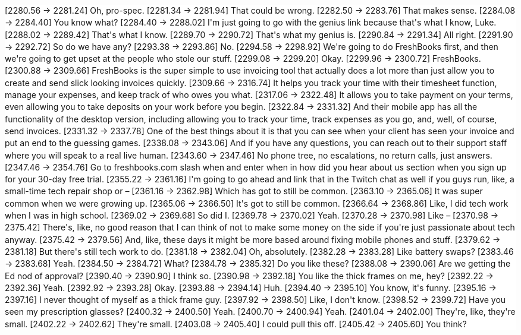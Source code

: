 [2280.56 → 2281.24] Oh, pro-spec.
[2281.34 → 2281.94] That could be wrong.
[2282.50 → 2283.76] That makes sense.
[2284.08 → 2284.40] You know what?
[2284.40 → 2288.02] I'm just going to go with the genius link because that's what I know, Luke.
[2288.02 → 2289.42] That's what I know.
[2289.70 → 2290.72] That's what my genius is.
[2290.84 → 2291.34] All right.
[2291.90 → 2292.72] So do we have any?
[2293.38 → 2293.86] No.
[2294.58 → 2298.92] We're going to do FreshBooks first, and then we're going to get upset at the people who stole our stuff.
[2299.08 → 2299.20] Okay.
[2299.96 → 2300.72] FreshBooks.
[2300.88 → 2309.66] FreshBooks is the super simple to use invoicing tool that actually does a lot more than just allow you to create and send slick looking invoices quickly.
[2309.66 → 2316.74] It helps you track your time with their timesheet function, manage your expenses, and keep track of who owes you what.
[2317.06 → 2322.48] It allows you to take payment on your terms, even allowing you to take deposits on your work before you begin.
[2322.84 → 2331.32] And their mobile app has all the functionality of the desktop version, including allowing you to track your time, track expenses as you go, and, well, of course, send invoices.
[2331.32 → 2337.78] One of the best things about it is that you can see when your client has seen your invoice and put an end to the guessing games.
[2338.08 → 2343.06] And if you have any questions, you can reach out to their support staff where you will speak to a real live human.
[2343.60 → 2347.46] No phone tree, no escalations, no return calls, just answers.
[2347.46 → 2354.76] Go to freshbooks.com slash when and enter when in how did you hear about us section when you sign up for your 30-day free trial.
[2355.22 → 2361.16] I'm going to go ahead and link that in the Twitch chat as well if you guys run, like, a small-time tech repair shop or –
[2361.16 → 2362.98] Which has got to still be common.
[2363.10 → 2365.06] It was super common when we were growing up.
[2365.06 → 2366.50] It's got to still be common.
[2366.64 → 2368.86] Like, I did tech work when I was in high school.
[2369.02 → 2369.68] So did I.
[2369.78 → 2370.02] Yeah.
[2370.28 → 2370.98] Like –
[2370.98 → 2375.42] There's, like, no good reason that I can think of not to make some money on the side if you're just passionate about tech anyway.
[2375.42 → 2379.56] And, like, these days it might be more based around fixing mobile phones and stuff.
[2379.62 → 2381.18] But there's still tech work to do.
[2381.18 → 2382.04] Oh, absolutely.
[2382.28 → 2383.28] Like battery swaps?
[2383.46 → 2383.68] Yeah.
[2384.50 → 2384.72] What?
[2384.78 → 2385.32] Do you like these?
[2388.08 → 2390.06] Are we getting the Ed nod of approval?
[2390.40 → 2390.90] I think so.
[2390.98 → 2392.18] You like the thick frames on me, hey?
[2392.22 → 2392.36] Yeah.
[2392.92 → 2393.28] Okay.
[2393.88 → 2394.14] Huh.
[2394.40 → 2395.10] You know, it's funny.
[2395.16 → 2397.16] I never thought of myself as a thick frame guy.
[2397.92 → 2398.50] Like, I don't know.
[2398.52 → 2399.72] Have you seen my prescription glasses?
[2400.32 → 2400.50] Yeah.
[2400.70 → 2400.94] Yeah.
[2401.04 → 2402.00] They're, like, they're small.
[2402.22 → 2402.62] They're small.
[2403.08 → 2405.40] I could pull this off.
[2405.42 → 2405.60] You think?